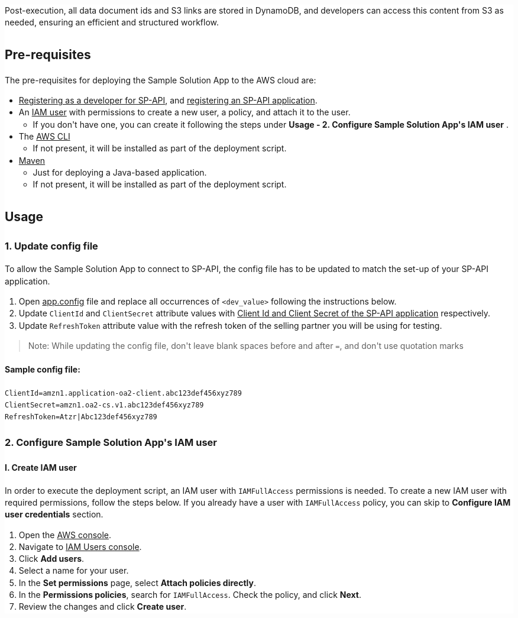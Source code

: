 Post-execution, all data document ids and S3 links are stored in DynamoDB, and developers can access this content from S3 as needed, ensuring an efficient and structured workflow.

## Pre-requisites
The pre-requisites for deploying the Sample Solution App to the AWS cloud are:
* [Registering as a developer for SP-API](https://developer-docs.amazon.com/sp-api/docs/registering-as-a-developer), and [registering an SP-API application](https://developer-docs.amazon.com/sp-api/docs/registering-your-application).
* An [IAM user](https://docs.aws.amazon.com/IAM/latest/UserGuide/id_users.html) with permissions to create a new user, a policy, and attach it to the user.
  * If you don't have one, you can create it following the steps  under **Usage - 2. Configure Sample Solution App's IAM user** .
* The [AWS CLI](https://aws.amazon.com/cli/)
  * If not present, it will be installed as part of the deployment script.
* [Maven](https://maven.apache.org/)
  * Just for deploying a Java-based application.
  * If not present, it will be installed as part of the deployment script.
  

## Usage
### 1. Update config file
To allow the Sample Solution App to connect to SP-API, the config file has to be updated to match the set-up of your SP-API application.
1. Open [app.config](../app/app.config) file and replace all occurrences of `<dev_value>` following the instructions below.
2. Update `ClientId` and `ClientSecret` attribute values with [Client Id and Client Secret of the SP-API application](https://developer-docs.amazon.com/sp-api/docs/viewing-your-application-information-and-credentials) respectively.
3. Update `RefreshToken` attribute value with the refresh token of the selling partner you will be using for testing.

>Note: While updating the config file, don't leave blank spaces before and after `=`, and don't use quotation marks

#### Sample config file:
```
ClientId=amzn1.application-oa2-client.abc123def456xyz789
ClientSecret=amzn1.oa2-cs.v1.abc123def456xyz789
RefreshToken=Atzr|Abc123def456xyz789
```

### 2. Configure Sample Solution App's IAM user
#### I. Create IAM user
In order to execute the deployment script, an IAM user with `IAMFullAccess` permissions is needed.
To create a new IAM user with required permissions, follow the steps below. If you already have a user with `IAMFullAccess` policy, you can skip to **Configure IAM user credentials** section.
1. Open the [AWS console](https://console.aws.amazon.com/).
2. Navigate to [IAM Users console](https://us-east-1.console.aws.amazon.com/iamv2/home#/users).
3. Click **Add users**.
4. Select a name for your user.
5. In the **Set permissions** page, select **Attach policies directly**.
6. In the **Permissions policies**, search for `IAMFullAccess`. Check the policy, and click **Next**.
7. Review the changes and click **Create user**.
